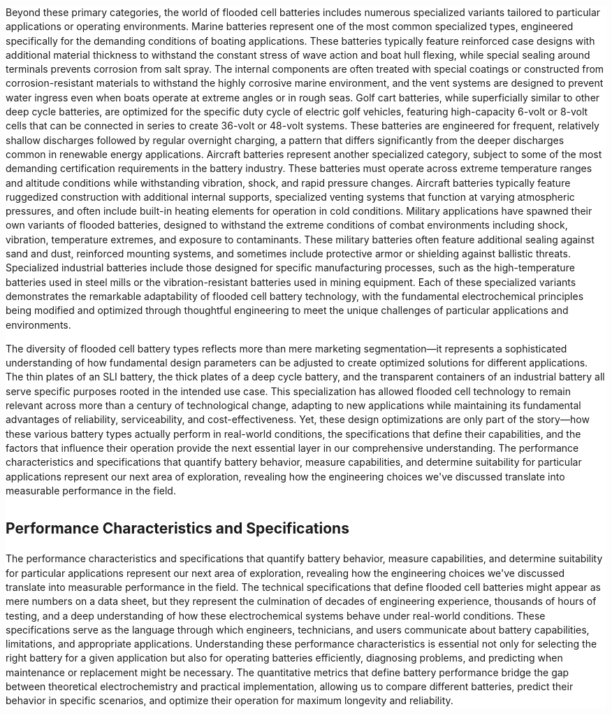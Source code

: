 Beyond these primary categories, the world of flooded cell batteries includes numerous specialized variants tailored to particular applications or operating environments. Marine batteries represent one of the most common specialized types, engineered specifically for the demanding conditions of boating applications. These batteries typically feature reinforced case designs with additional material thickness to withstand the constant stress of wave action and boat hull flexing, while special sealing around terminals prevents corrosion from salt spray. The internal components are often treated with special coatings or constructed from corrosion-resistant materials to withstand the highly corrosive marine environment, and the vent systems are designed to prevent water ingress even when boats operate at extreme angles or in rough seas. Golf cart batteries, while superficially similar to other deep cycle batteries, are optimized for the specific duty cycle of electric golf vehicles, featuring high-capacity 6-volt or 8-volt cells that can be connected in series to create 36-volt or 48-volt systems. These batteries are engineered for frequent, relatively shallow discharges followed by regular overnight charging, a pattern that differs significantly from the deeper discharges common in renewable energy applications. Aircraft batteries represent another specialized category, subject to some of the most demanding certification requirements in the battery industry. These batteries must operate across extreme temperature ranges and altitude conditions while withstanding vibration, shock, and rapid pressure changes. Aircraft batteries typically feature ruggedized construction with additional internal supports, specialized venting systems that function at varying atmospheric pressures, and often include built-in heating elements for operation in cold conditions. Military applications have spawned their own variants of flooded batteries, designed to withstand the extreme conditions of combat environments including shock, vibration, temperature extremes, and exposure to contaminants. These military batteries often feature additional sealing against sand and dust, reinforced mounting systems, and sometimes include protective armor or shielding against ballistic threats. Specialized industrial batteries include those designed for specific manufacturing processes, such as the high-temperature batteries used in steel mills or the vibration-resistant batteries used in mining equipment. Each of these specialized variants demonstrates the remarkable adaptability of flooded cell battery technology, with the fundamental electrochemical principles being modified and optimized through thoughtful engineering to meet the unique challenges of particular applications and environments.

The diversity of flooded cell battery types reflects more than mere marketing segmentation—it represents a sophisticated understanding of how fundamental design parameters can be adjusted to create optimized solutions for different applications. The thin plates of an SLI battery, the thick plates of a deep cycle battery, and the transparent containers of an industrial battery all serve specific purposes rooted in the intended use case. This specialization has allowed flooded cell technology to remain relevant across more than a century of technological change, adapting to new applications while maintaining its fundamental advantages of reliability, serviceability, and cost-effectiveness. Yet, these design optimizations are only part of the story—how these various battery types actually perform in real-world conditions, the specifications that define their capabilities, and the factors that influence their operation provide the next essential layer in our comprehensive understanding. The performance characteristics and specifications that quantify battery behavior, measure capabilities, and determine suitability for particular applications represent our next area of exploration, revealing how the engineering choices we've discussed translate into measurable performance in the field.

## Performance Characteristics and Specifications

The performance characteristics and specifications that quantify battery behavior, measure capabilities, and determine suitability for particular applications represent our next area of exploration, revealing how the engineering choices we've discussed translate into measurable performance in the field. The technical specifications that define flooded cell batteries might appear as mere numbers on a data sheet, but they represent the culmination of decades of engineering experience, thousands of hours of testing, and a deep understanding of how these electrochemical systems behave under real-world conditions. These specifications serve as the language through which engineers, technicians, and users communicate about battery capabilities, limitations, and appropriate applications. Understanding these performance characteristics is essential not only for selecting the right battery for a given application but also for operating batteries efficiently, diagnosing problems, and predicting when maintenance or replacement might be necessary. The quantitative metrics that define battery performance bridge the gap between theoretical electrochemistry and practical implementation, allowing us to compare different batteries, predict their behavior in specific scenarios, and optimize their operation for maximum longevity and reliability.
